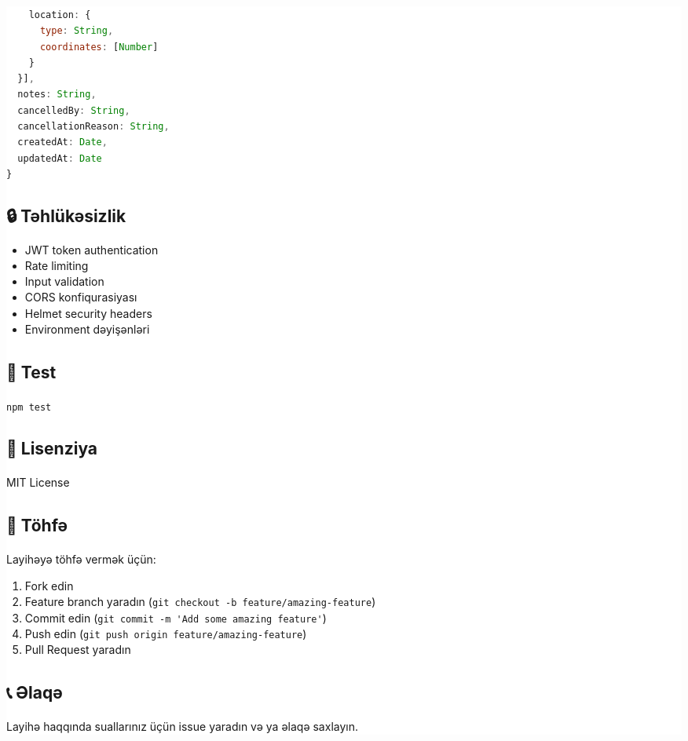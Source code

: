 ```javascript
    location: {
      type: String,
      coordinates: [Number]
    }
  }],
  notes: String,
  cancelledBy: String,
  cancellationReason: String,
  createdAt: Date,
  updatedAt: Date
}
```

## 🔒 Təhlükəsizlik

- JWT token authentication
- Rate limiting
- Input validation
- CORS konfiqurasiyası
- Helmet security headers
- Environment dəyişənləri

## 🧪 Test

```bash
npm test
```

## 📝 Lisenziya

MIT License

## 🤝 Töhfə

Layihəyə töhfə vermək üçün:

1. Fork edin
2. Feature branch yaradın (`git checkout -b feature/amazing-feature`)
3. Commit edin (`git commit -m 'Add some amazing feature'`)
4. Push edin (`git push origin feature/amazing-feature`)
5. Pull Request yaradın

## 📞 Əlaqə

Layihə haqqında suallarınız üçün issue yaradın və ya əlaqə saxlayın. 